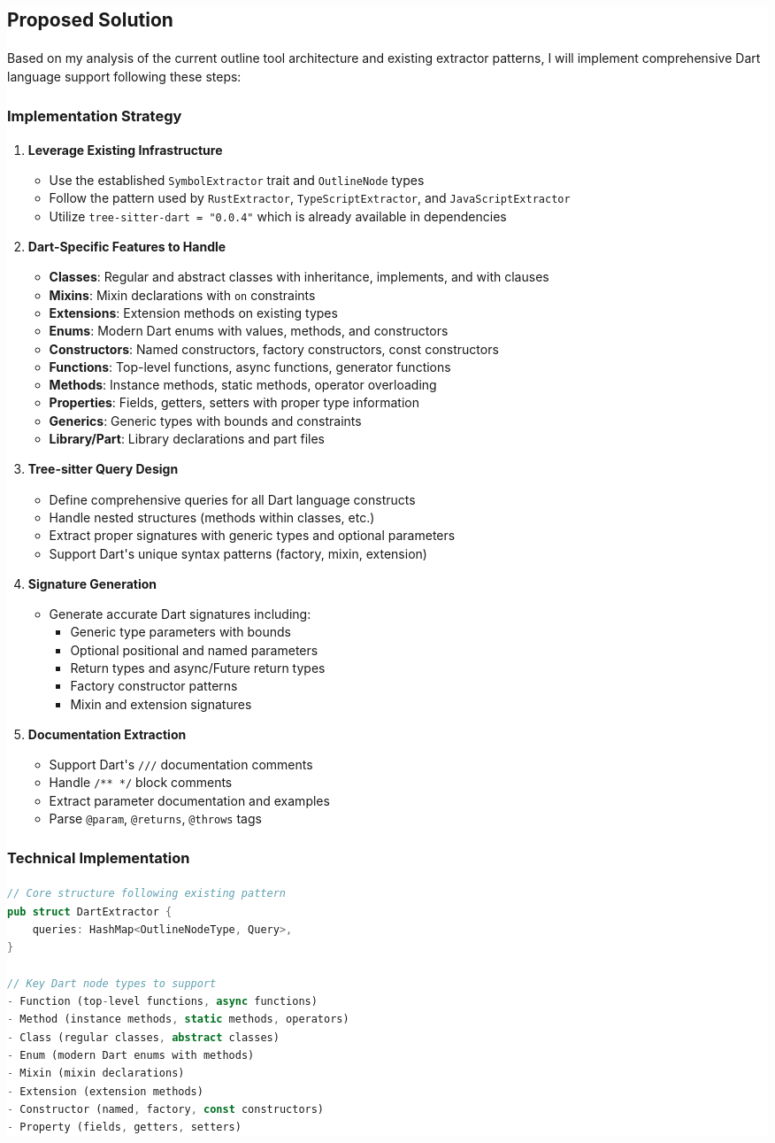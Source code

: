 ## Proposed Solution

Based on my analysis of the current outline tool architecture and existing extractor patterns, I will implement comprehensive Dart language support following these steps:

### Implementation Strategy

1. **Leverage Existing Infrastructure**
   - Use the established `SymbolExtractor` trait and `OutlineNode` types
   - Follow the pattern used by `RustExtractor`, `TypeScriptExtractor`, and `JavaScriptExtractor`
   - Utilize `tree-sitter-dart = "0.0.4"` which is already available in dependencies

2. **Dart-Specific Features to Handle**
   - **Classes**: Regular and abstract classes with inheritance, implements, and with clauses
   - **Mixins**: Mixin declarations with `on` constraints
   - **Extensions**: Extension methods on existing types
   - **Enums**: Modern Dart enums with values, methods, and constructors
   - **Constructors**: Named constructors, factory constructors, const constructors
   - **Functions**: Top-level functions, async functions, generator functions
   - **Methods**: Instance methods, static methods, operator overloading
   - **Properties**: Fields, getters, setters with proper type information
   - **Generics**: Generic types with bounds and constraints
   - **Library/Part**: Library declarations and part files

3. **Tree-sitter Query Design**
   - Define comprehensive queries for all Dart language constructs
   - Handle nested structures (methods within classes, etc.)
   - Extract proper signatures with generic types and optional parameters
   - Support Dart's unique syntax patterns (factory, mixin, extension)

4. **Signature Generation**
   - Generate accurate Dart signatures including:
     - Generic type parameters with bounds
     - Optional positional and named parameters
     - Return types and async/Future return types
     - Factory constructor patterns
     - Mixin and extension signatures

5. **Documentation Extraction**
   - Support Dart's `///` documentation comments
   - Handle `/** */` block comments
   - Extract parameter documentation and examples
   - Parse `@param`, `@returns`, `@throws` tags

### Technical Implementation

```rust
// Core structure following existing pattern
pub struct DartExtractor {
    queries: HashMap<OutlineNodeType, Query>,
}

// Key Dart node types to support
- Function (top-level functions, async functions)
- Method (instance methods, static methods, operators)
- Class (regular classes, abstract classes)  
- Enum (modern Dart enums with methods)
- Mixin (mixin declarations)
- Extension (extension methods)
- Constructor (named, factory, const constructors)
- Property (fields, getters, setters)
```
